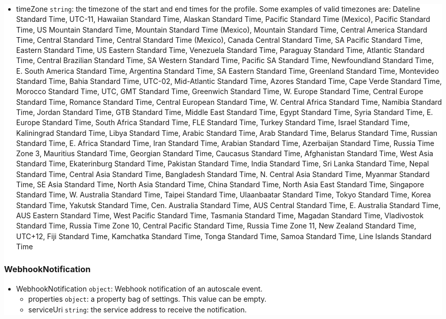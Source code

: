   * timeZone `string`: the timezone of the start and end times for the profile. Some examples of valid timezones are: Dateline Standard Time, UTC-11, Hawaiian Standard Time, Alaskan Standard Time, Pacific Standard Time (Mexico), Pacific Standard Time, US Mountain Standard Time, Mountain Standard Time (Mexico), Mountain Standard Time, Central America Standard Time, Central Standard Time, Central Standard Time (Mexico), Canada Central Standard Time, SA Pacific Standard Time, Eastern Standard Time, US Eastern Standard Time, Venezuela Standard Time, Paraguay Standard Time, Atlantic Standard Time, Central Brazilian Standard Time, SA Western Standard Time, Pacific SA Standard Time, Newfoundland Standard Time, E. South America Standard Time, Argentina Standard Time, SA Eastern Standard Time, Greenland Standard Time, Montevideo Standard Time, Bahia Standard Time, UTC-02, Mid-Atlantic Standard Time, Azores Standard Time, Cape Verde Standard Time, Morocco Standard Time, UTC, GMT Standard Time, Greenwich Standard Time, W. Europe Standard Time, Central Europe Standard Time, Romance Standard Time, Central European Standard Time, W. Central Africa Standard Time, Namibia Standard Time, Jordan Standard Time, GTB Standard Time, Middle East Standard Time, Egypt Standard Time, Syria Standard Time, E. Europe Standard Time, South Africa Standard Time, FLE Standard Time, Turkey Standard Time, Israel Standard Time, Kaliningrad Standard Time, Libya Standard Time, Arabic Standard Time, Arab Standard Time, Belarus Standard Time, Russian Standard Time, E. Africa Standard Time, Iran Standard Time, Arabian Standard Time, Azerbaijan Standard Time, Russia Time Zone 3, Mauritius Standard Time, Georgian Standard Time, Caucasus Standard Time, Afghanistan Standard Time, West Asia Standard Time, Ekaterinburg Standard Time, Pakistan Standard Time, India Standard Time, Sri Lanka Standard Time, Nepal Standard Time, Central Asia Standard Time, Bangladesh Standard Time, N. Central Asia Standard Time, Myanmar Standard Time, SE Asia Standard Time, North Asia Standard Time, China Standard Time, North Asia East Standard Time, Singapore Standard Time, W. Australia Standard Time, Taipei Standard Time, Ulaanbaatar Standard Time, Tokyo Standard Time, Korea Standard Time, Yakutsk Standard Time, Cen. Australia Standard Time, AUS Central Standard Time, E. Australia Standard Time, AUS Eastern Standard Time, West Pacific Standard Time, Tasmania Standard Time, Magadan Standard Time, Vladivostok Standard Time, Russia Time Zone 10, Central Pacific Standard Time, Russia Time Zone 11, New Zealand Standard Time, UTC+12, Fiji Standard Time, Kamchatka Standard Time, Tonga Standard Time, Samoa Standard Time, Line Islands Standard Time

### WebhookNotification
* WebhookNotification `object`: Webhook notification of an autoscale event.
  * properties `object`: a property bag of settings. This value can be empty.
  * serviceUri `string`: the service address to receive the notification.


